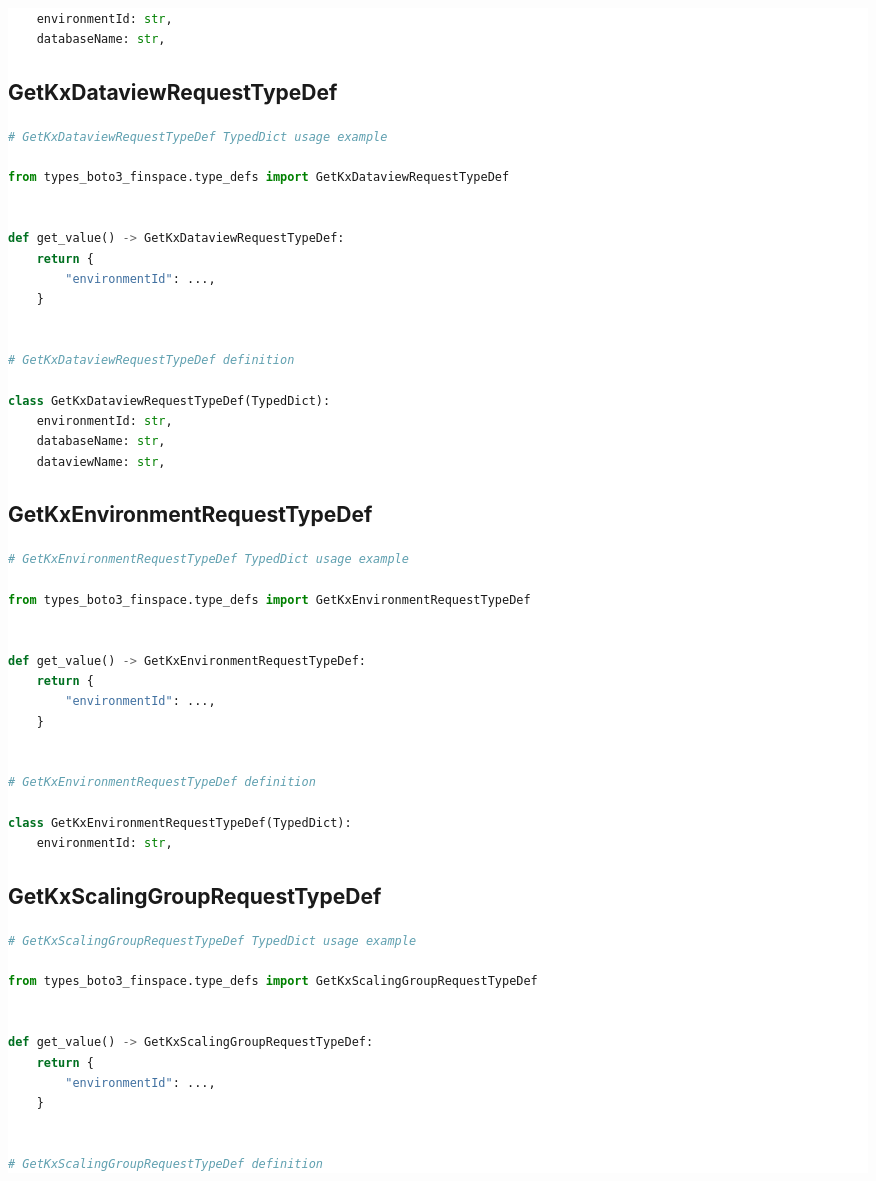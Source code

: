 ```python
    environmentId: str,
    databaseName: str,
```


## GetKxDataviewRequestTypeDef

```python
# GetKxDataviewRequestTypeDef TypedDict usage example

from types_boto3_finspace.type_defs import GetKxDataviewRequestTypeDef


def get_value() -> GetKxDataviewRequestTypeDef:
    return {
        "environmentId": ...,
    }


# GetKxDataviewRequestTypeDef definition

class GetKxDataviewRequestTypeDef(TypedDict):
    environmentId: str,
    databaseName: str,
    dataviewName: str,
```


## GetKxEnvironmentRequestTypeDef

```python
# GetKxEnvironmentRequestTypeDef TypedDict usage example

from types_boto3_finspace.type_defs import GetKxEnvironmentRequestTypeDef


def get_value() -> GetKxEnvironmentRequestTypeDef:
    return {
        "environmentId": ...,
    }


# GetKxEnvironmentRequestTypeDef definition

class GetKxEnvironmentRequestTypeDef(TypedDict):
    environmentId: str,
```


## GetKxScalingGroupRequestTypeDef

```python
# GetKxScalingGroupRequestTypeDef TypedDict usage example

from types_boto3_finspace.type_defs import GetKxScalingGroupRequestTypeDef


def get_value() -> GetKxScalingGroupRequestTypeDef:
    return {
        "environmentId": ...,
    }


# GetKxScalingGroupRequestTypeDef definition

```